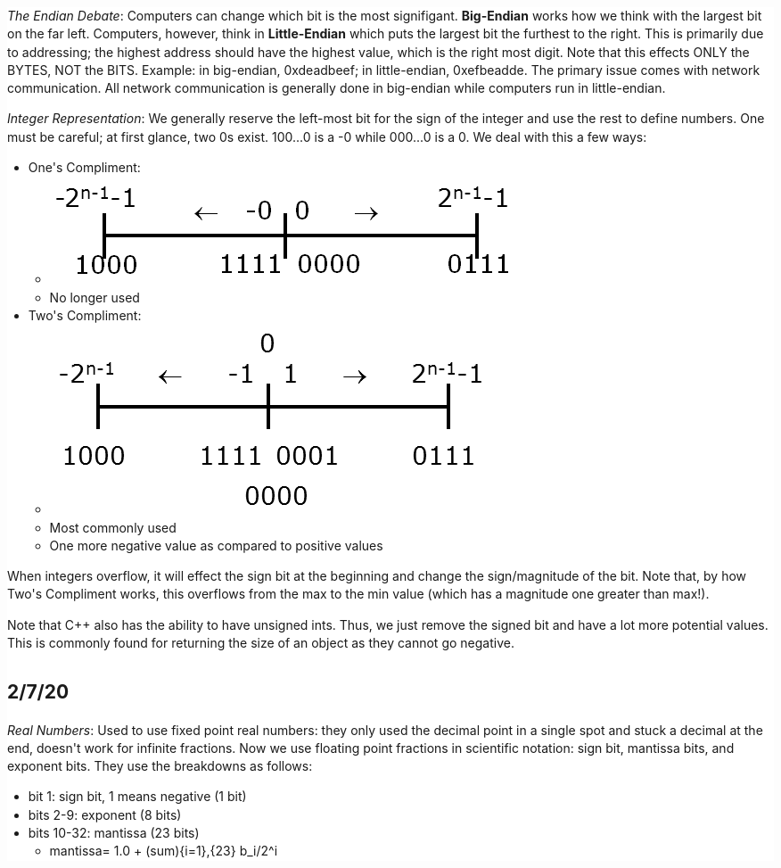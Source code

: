 *The Endian Debate*: Computers can change which bit is the most signifigant.  **Big-Endian** works how we think with the largest bit on the far left.  Computers, however, think in **Little-Endian** which puts the largest bit the furthest to the right.  This is primarily due to addressing; the highest address should have the highest value, which is the right most digit.  Note that this effects ONLY the BYTES, NOT the BITS.  Example: in big-endian, 0xdeadbeef; in little-endian, 0xefbeadde.  The primary issue comes with network communication.  All network communication is generally done in big-endian while computers run in little-endian.

*Integer Representation*: We generally reserve the left-most bit for the sign of the integer and use the rest to define numbers.  One must be careful; at first glance, two 0s exist.  100...0 is a -0 while 000...0 is a 0.  We deal with this a few ways:

- One's Compliment:
	- ![One's Comp](resources/onescomp.png)
	- No longer used
- Two's Compliment:
	- ![Two's Comp](resources/twoscomp.png)
	- Most commonly used
	- One more negative value as compared to positive values

When integers overflow, it will effect the sign bit at the beginning and change the sign/magnitude of the bit.  Note that, by how Two's Compliment works, this overflows from the max to the min value (which has a magnitude one greater than max!).

Note that C++ also has the ability to have unsigned ints.  Thus, we just remove the signed bit and have a lot more potential values.  This is commonly found for returning the size of an object as they cannot go negative.

## 2/7/20
*Real Numbers*: Used to use fixed point real numbers: they only used the decimal point in a single spot and stuck a decimal at the end, doesn't work for infinite fractions.  Now we use floating point fractions in scientific notation: sign bit, mantissa bits, and exponent bits.  They use the breakdowns as follows:

- bit 1: sign bit, 1 means negative (1 bit)
- bits 2-9: exponent (8 bits)
- bits 10-32: mantissa (23 bits)
	- mantissa= 1.0 + (sum){i=1},{23} b_i/2^i
